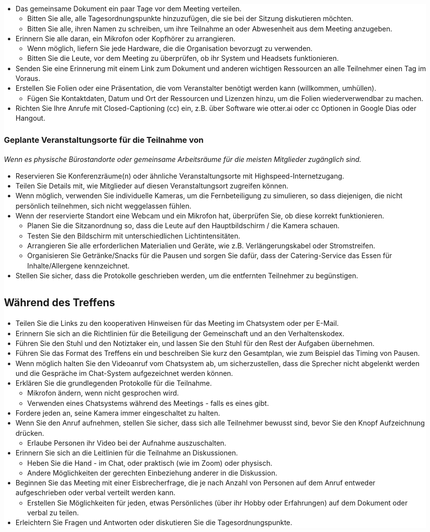 - Das gemeinsame Dokument ein paar Tage vor dem Meeting verteilen.
  - Bitten Sie alle, alle Tagesordnungspunkte hinzuzufügen, die sie bei der Sitzung diskutieren möchten.
  - Bitten Sie alle, ihren Namen zu schreiben, um ihre Teilnahme an oder Abwesenheit aus dem Meeting anzugeben.
- Erinnern Sie alle daran, ein Mikrofon oder Kopfhörer zu arrangieren.
  - Wenn möglich, liefern Sie jede Hardware, die die Organisation bevorzugt zu verwenden.
  - Bitten Sie die Leute, vor dem Meeting zu überprüfen, ob ihr System und Headsets funktionieren.
- Senden Sie eine Erinnerung mit einem Link zum Dokument und anderen wichtigen Ressourcen an alle Teilnehmer einen Tag im Voraus.
- Erstellen Sie Folien oder eine Präsentation, die vom Veranstalter benötigt werden kann (willkommen, umhüllen).
  - Fügen Sie Kontaktdaten, Datum und Ort der Ressourcen und Lizenzen hinzu, um die Folien wiederverwendbar zu machen.
- Richten Sie Ihre Anrufe mit Closed-Captioning (cc) ein, z.B. über Software wie otter.ai oder cc Optionen in Google Dias oder Hangout.

### Geplante Veranstaltungsorte für die Teilnahme von

*Wenn es physische Bürostandorte oder gemeinsame Arbeitsräume für die meisten Mitglieder zugänglich sind.*

- Reservieren Sie Konferenzräume(n) oder ähnliche Veranstaltungsorte mit Highspeed-Internetzugang.
- Teilen Sie Details mit, wie Mitglieder auf diesen Veranstaltungsort zugreifen können.
- Wenn möglich, verwenden Sie individuelle Kameras, um die Fernbeteiligung zu simulieren, so dass diejenigen, die nicht persönlich teilnehmen, sich nicht weggelassen fühlen.
- Wenn der reservierte Standort eine Webcam und ein Mikrofon hat, überprüfen Sie, ob diese korrekt funktionieren.
  - Planen Sie die Sitzanordnung so, dass die Leute auf den Hauptbildschirm / die Kamera schauen.
  - Testen Sie den Bildschirm mit unterschiedlichen Lichtintensitäten.
  - Arrangieren Sie alle erforderlichen Materialien und Geräte, wie z.B. Verlängerungskabel oder Stromstreifen.
  - Organisieren Sie Getränke/Snacks für die Pausen und sorgen Sie dafür, dass der Catering-Service das Essen für Inhalte/Allergene kennzeichnet.
- Stellen Sie sicher, dass die Protokolle geschrieben werden, um die entfernten Teilnehmer zu begünstigen.

## Während des Treffens

- Teilen Sie die Links zu den kooperativen Hinweisen für das Meeting im Chatsystem oder per E-Mail.
- Erinnern Sie sich an die Richtlinien für die Beteiligung der Gemeinschaft und an den Verhaltenskodex.
- Führen Sie den Stuhl und den Notiztaker ein, und lassen Sie den Stuhl für den Rest der Aufgaben übernehmen.
- Führen Sie das Format des Treffens ein und beschreiben Sie kurz den Gesamtplan, wie zum Beispiel das Timing von Pausen.
- Wenn möglich halten Sie den Videoanruf vom Chatsystem ab, um sicherzustellen, dass die Sprecher nicht abgelenkt werden und die Gespräche im Chat-System aufgezeichnet werden können.
- Erklären Sie die grundlegenden Protokolle für die Teilnahme.
  - Mikrofon ändern, wenn nicht gesprochen wird.
  - Verwenden eines Chatsystems während des Meetings - falls es eines gibt.
- Fordere jeden an, seine Kamera immer eingeschaltet zu halten.
- Wenn Sie den Anruf aufnehmen, stellen Sie sicher, dass sich alle Teilnehmer bewusst sind, bevor Sie den Knopf Aufzeichnung drücken.
  - Erlaube Personen ihr Video bei der Aufnahme auszuschalten.
- Erinnern Sie sich an die Leitlinien für die Teilnahme an Diskussionen.
  - Heben Sie die Hand - im Chat, oder praktisch (wie im Zoom) oder physisch.
  - Andere Möglichkeiten der gerechten Einbeziehung anderer in die Diskussion.
- Beginnen Sie das Meeting mit einer Eisbrecherfrage, die je nach Anzahl von Personen auf dem Anruf entweder aufgeschrieben oder verbal verteilt werden kann.
  - Erstellen Sie Möglichkeiten für jeden, etwas Persönliches (über ihr Hobby oder Erfahrungen) auf dem Dokument oder verbal zu teilen.
- Erleichtern Sie Fragen und Antworten oder diskutieren Sie die Tagesordnungspunkte.